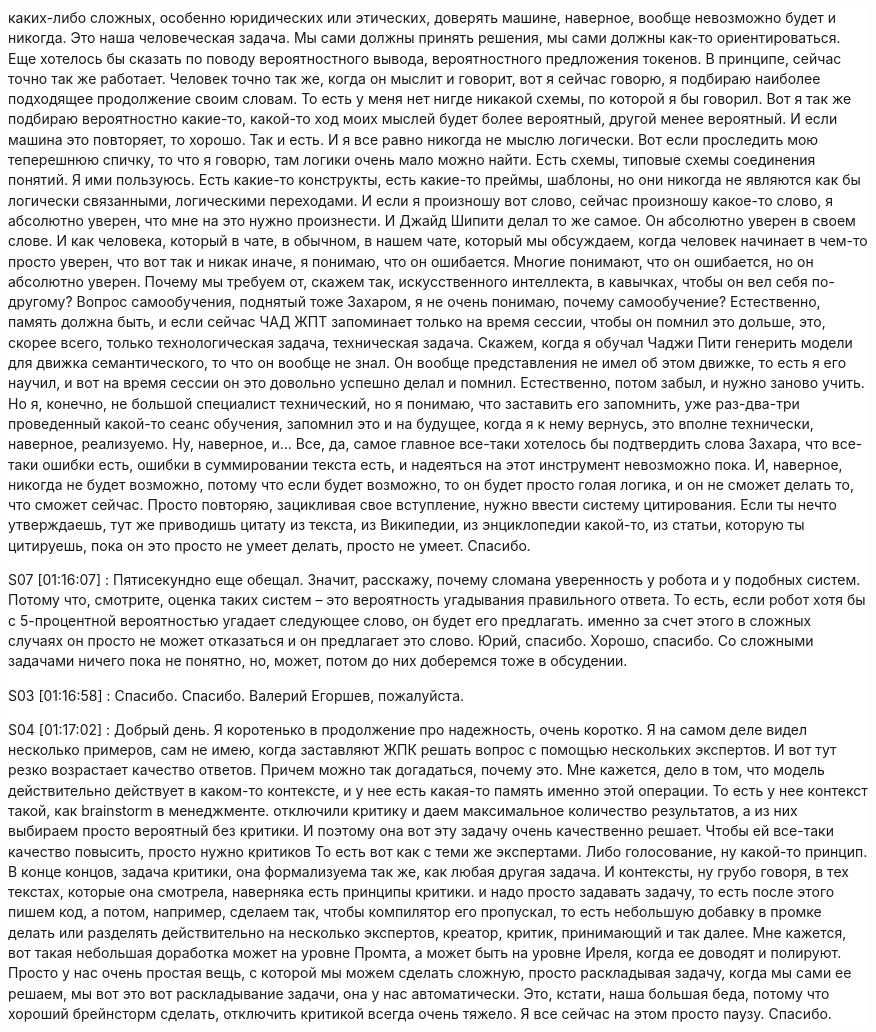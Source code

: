 каких-либо сложных, особенно юридических или этических, доверять машине, наверное, вообще невозможно будет и никогда. Это наша человеческая задача. Мы сами должны принять решения, мы сами должны как-то ориентироваться. Еще хотелось бы сказать по поводу вероятностного вывода, вероятностного предложения токенов. В принципе, сейчас точно так же работает. Человек точно так же, когда он мыслит и говорит, вот я сейчас говорю, я подбираю наиболее подходящее продолжение своим словам. То есть у меня нет нигде никакой схемы, по которой я бы говорил. Вот я так же подбираю вероятностно какие-то, какой-то ход моих мыслей будет более вероятный, другой менее вероятный. И если машина это повторяет, то хорошо. Так и есть. И я все равно никогда не мыслю логически. Вот если проследить мою теперешнюю спичку, то что я говорю, там логики очень мало можно найти. Есть схемы, типовые схемы соединения понятий. Я ими пользуюсь. Есть какие-то конструкты, есть какие-то преймы, шаблоны, но они никогда не являются как бы логически связанными, логическими переходами. И если я произношу вот слово, сейчас произношу какое-то слово, я абсолютно уверен, что мне на это нужно произнести. И Джайд Шипити делал то же самое. Он абсолютно уверен в своем слове. И как человека, который в чате, в обычном, в нашем чате, который мы обсуждаем, когда человек начинает в чем-то просто уверен, что вот так и никак иначе, я понимаю, что он ошибается. Многие понимают, что он ошибается, но он абсолютно уверен. Почему мы требуем от, скажем так, искусственного интеллекта, в кавычках, чтобы он вел себя по-другому? Вопрос самообучения, поднятый тоже Захаром, я не очень понимаю, почему самообучение? Естественно, память должна быть, и если сейчас ЧАД ЖПТ запоминает только на время сессии, чтобы он помнил это дольше, это, скорее всего, только технологическая задача, техническая задача. Скажем, когда я обучал Чаджи Пити генерить модели для движка семантического, то что он вообще не знал. Он вообще представления не имел об этом движке, то есть я его научил, и вот на время сессии он это довольно успешно делал и помнил. Естественно, потом забыл, и нужно заново учить. Но я, конечно, не большой специалист технический, но я понимаю, что заставить его запомнить, уже раз-два-три проведенный какой-то сеанс обучения, запомнил это и на будущее, когда я к нему вернусь, это вполне технически, наверное, реализуемо. Ну, наверное, и… Все, да, самое главное все-таки хотелось бы подтвердить слова Захара, что все-таки ошибки есть, ошибки в суммировании текста есть, и надеяться на этот инструмент невозможно пока. И, наверное, никогда не будет возможно, потому что если будет возможно, то он будет просто голая логика, и он не сможет делать то, что сможет сейчас. Просто повторяю, зацикливая свое вступление, нужно ввести систему цитирования. Если ты нечто утверждаешь, тут же приводишь цитату из текста, из Википедии, из энциклопедии какой-то, из статьи, которую ты цитируешь, пока он это просто не умеет делать, просто не умеет. Спасибо. 

S07 [01:16:07]  : Пятисекундно еще обещал. Значит, расскажу, почему сломана уверенность у робота и у подобных систем. Потому что, смотрите, оценка таких систем – это вероятность угадывания правильного ответа. То есть, если робот хотя бы с 5-процентной вероятностью угадает следующее слово, он будет его предлагать. именно за счет этого в сложных случаях он просто не может отказаться и он предлагает это слово. Юрий, спасибо. Хорошо, спасибо. Со сложными задачами ничего пока не понятно, но, может, потом до них доберемся тоже в обсудении. 

S03 [01:16:58]  : Спасибо. Спасибо. Валерий Егоршев, пожалуйста. 

S04 [01:17:02]  : Добрый день. Я коротенько в продолжение про надежность, очень коротко. Я на самом деле видел несколько примеров, сам не имею, когда заставляют ЖПК решать вопрос с помощью нескольких экспертов. И вот тут резко возрастает качество ответов. Причем можно так догадаться, почему это. Мне кажется, дело в том, что модель действительно действует в каком-то контексте, и у нее есть какая-то память именно этой операции. То есть у нее контекст такой, как brainstorm в менеджменте. отключили критику и даем максимальное количество результатов, а из них выбираем просто вероятный без критики. И поэтому она вот эту задачу очень качественно решает. Чтобы ей все-таки качество повысить, просто нужно критиков То есть вот как с теми же экспертами. Либо голосование, ну какой-то принцип. В конце концов, задача критики, она формализуема так же, как любая другая задача. И контексты, ну грубо говоря, в тех текстах, которые она смотрела, наверняка есть принципы критики. и надо просто задавать задачу, то есть после этого пишем код, а потом, например, сделаем так, чтобы компилятор его пропускал, то есть небольшую добавку в промке делать или разделять действительно на несколько экспертов, креатор, критик, принимающий и так далее. Мне кажется, вот такая небольшая доработка может на уровне Промта, а может быть на уровне Иреля, когда ее доводят и полируют. Просто у нас очень простая вещь, с которой мы можем сделать сложную, просто раскладывая задачу, когда мы сами ее решаем, мы вот это вот раскладывание задачи, она у нас автоматически. Это, кстати, наша большая беда, потому что хороший брейнсторм сделать, отключить критикой всегда очень тяжело. Я все сейчас на этом просто паузу. Спасибо. 

